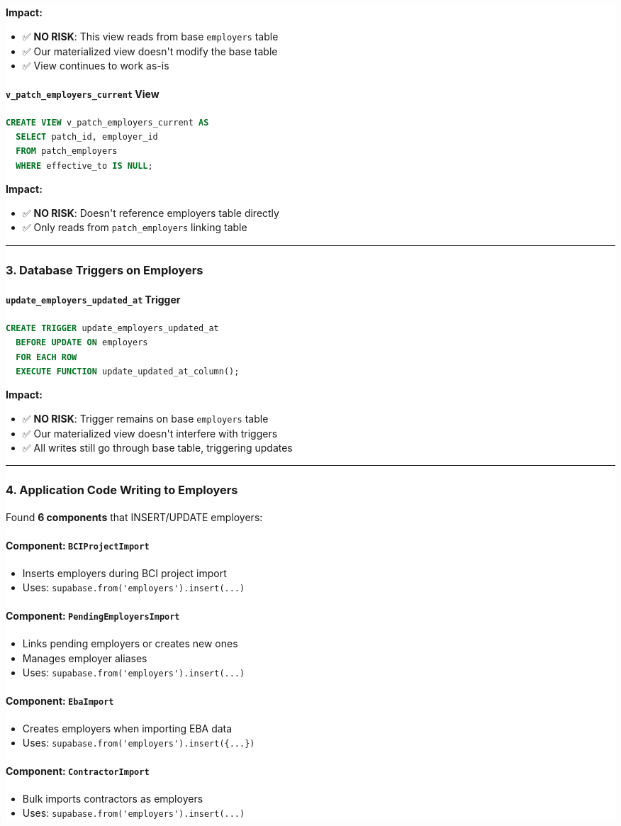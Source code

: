 **Impact:**
- ✅ **NO RISK**: This view reads from base `employers` table
- ✅ Our materialized view doesn't modify the base table
- ✅ View continues to work as-is

#### `v_patch_employers_current` View
```sql
CREATE VIEW v_patch_employers_current AS
  SELECT patch_id, employer_id
  FROM patch_employers
  WHERE effective_to IS NULL;
```

**Impact:**
- ✅ **NO RISK**: Doesn't reference employers table directly
- ✅ Only reads from `patch_employers` linking table

---

### 3. Database Triggers on Employers

#### `update_employers_updated_at` Trigger
```sql
CREATE TRIGGER update_employers_updated_at
  BEFORE UPDATE ON employers
  FOR EACH ROW
  EXECUTE FUNCTION update_updated_at_column();
```

**Impact:**
- ✅ **NO RISK**: Trigger remains on base `employers` table
- ✅ Our materialized view doesn't interfere with triggers
- ✅ All writes still go through base table, triggering updates

---

### 4. Application Code Writing to Employers

Found **6 components** that INSERT/UPDATE employers:

#### Component: `BCIProjectImport`
- Inserts employers during BCI project import
- Uses: `supabase.from('employers').insert(...)`

#### Component: `PendingEmployersImport`
- Links pending employers or creates new ones
- Manages employer aliases
- Uses: `supabase.from('employers').insert(...)`

#### Component: `EbaImport`
- Creates employers when importing EBA data
- Uses: `supabase.from('employers').insert({...})`

#### Component: `ContractorImport`
- Bulk imports contractors as employers
- Uses: `supabase.from('employers').insert(...)`
